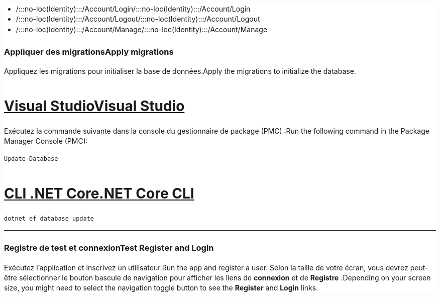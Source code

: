 * <span data-ttu-id="48bce-239">/:::no-loc(Identity):::/Account/Login</span><span class="sxs-lookup"><span data-stu-id="48bce-239">/:::no-loc(Identity):::/Account/Login</span></span>
* <span data-ttu-id="48bce-240">/:::no-loc(Identity):::/Account/Logout</span><span class="sxs-lookup"><span data-stu-id="48bce-240">/:::no-loc(Identity):::/Account/Logout</span></span>
* <span data-ttu-id="48bce-241">/:::no-loc(Identity):::/Account/Manage</span><span class="sxs-lookup"><span data-stu-id="48bce-241">/:::no-loc(Identity):::/Account/Manage</span></span>

### <a name="apply-migrations"></a><span data-ttu-id="48bce-242">Appliquer des migrations</span><span class="sxs-lookup"><span data-stu-id="48bce-242">Apply migrations</span></span>

<span data-ttu-id="48bce-243">Appliquez les migrations pour initialiser la base de données.</span><span class="sxs-lookup"><span data-stu-id="48bce-243">Apply the migrations to initialize the database.</span></span>

# <a name="visual-studio"></a>[<span data-ttu-id="48bce-244">Visual Studio</span><span class="sxs-lookup"><span data-stu-id="48bce-244">Visual Studio</span></span>](#tab/visual-studio)

<span data-ttu-id="48bce-245">Exécutez la commande suivante dans la console du gestionnaire de package (PMC) :</span><span class="sxs-lookup"><span data-stu-id="48bce-245">Run the following command in the Package Manager Console (PMC):</span></span>

```powershell
Update-Database
```

# <a name="net-core-cli"></a>[<span data-ttu-id="48bce-246">CLI .NET Core</span><span class="sxs-lookup"><span data-stu-id="48bce-246">.NET Core CLI</span></span>](#tab/netcore-cli)

```dotnetcli
dotnet ef database update
```

---

### <a name="test-register-and-login"></a><span data-ttu-id="48bce-247">Registre de test et connexion</span><span class="sxs-lookup"><span data-stu-id="48bce-247">Test Register and Login</span></span>

<span data-ttu-id="48bce-248">Exécutez l’application et inscrivez un utilisateur.</span><span class="sxs-lookup"><span data-stu-id="48bce-248">Run the app and register a user.</span></span> <span data-ttu-id="48bce-249">Selon la taille de votre écran, vous devrez peut-être sélectionner le bouton bascule de navigation pour afficher les liens de **connexion** et de **Registre** .</span><span class="sxs-lookup"><span data-stu-id="48bce-249">Depending on your screen size, you might need to select the navigation toggle button to see the **Register** and **Login** links.</span></span>
